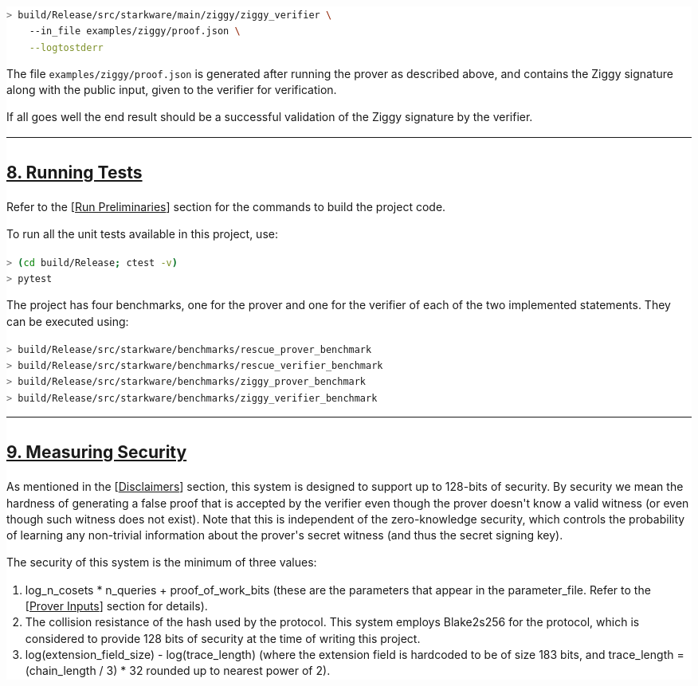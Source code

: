 ```bash
> build/Release/src/starkware/main/ziggy/ziggy_verifier \
    --in_file examples/ziggy/proof.json \
    --logtostderr
```

The file `examples/ziggy/proof.json` is generated after running the prover as described above,
and contains the Ziggy signature along with the public input, given to the verifier for
verification.

If all goes well the end result should be a successful validation of the Ziggy signature by the
verifier.

---------------------------------------------
## [8. Running Tests](#Glossary)

Refer to the [[Run Preliminaries](#4-Run-Preliminaries)] section for the commands to build the
project code.

To run all the unit tests available in this project, use:

```bash
> (cd build/Release; ctest -v)
> pytest
```

The project has four benchmarks, one for the prover and one for the verifier of each of the two
implemented statements. They can be executed
using:

```bash
> build/Release/src/starkware/benchmarks/rescue_prover_benchmark
> build/Release/src/starkware/benchmarks/rescue_verifier_benchmark
> build/Release/src/starkware/benchmarks/ziggy_prover_benchmark
> build/Release/src/starkware/benchmarks/ziggy_verifier_benchmark
```

------------------------
## [9. Measuring Security](#Glossary)

As mentioned in the [[Disclaimers](#2-Disclaimers)] section, this system is designed to support up
to 128-bits of security. By security we mean the hardness of generating a false proof that is
accepted by the verifier even though the prover doesn't know a valid witness (or even though such
witness does not exist). Note that this is independent of the zero-knowledge security, which
controls the probability of learning any non-trivial information about the prover's secret witness
(and thus the secret signing key).

The security of this system is the minimum of three values:

1. log_n_cosets * n_queries + proof_of_work_bits (these are the parameters that appear in the
parameter_file. Refer to the [[Prover Inputs](#6-Prover-Inputs)] section for details).
2. The collision resistance of the hash used by the protocol. This system employs Blake2s256 for the
protocol, which is considered to provide 128 bits of security at the time of writing this project.
3. log(extension_field_size) - log(trace_length) (where the extension field is hardcoded to be of
size 183 bits, and trace_length = (chain_length / 3) * 32 rounded up to nearest power of 2).
